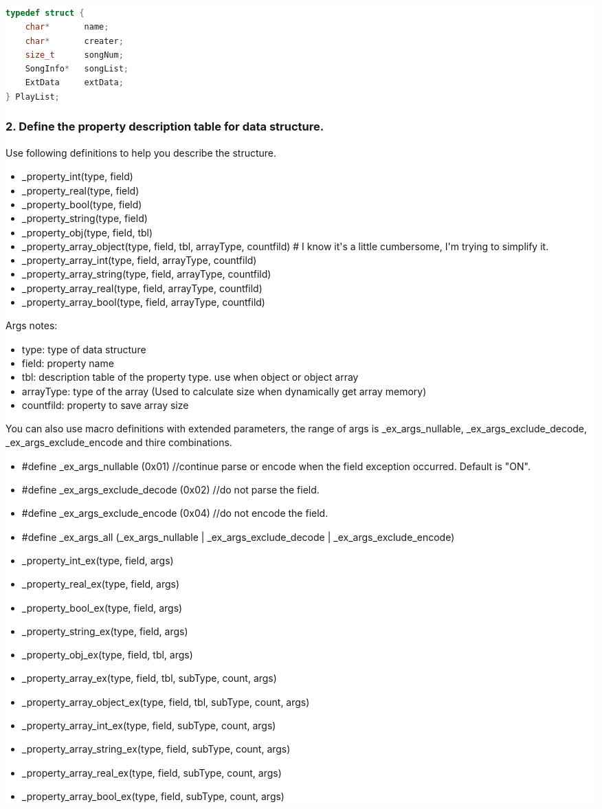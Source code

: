 ``` c
typedef struct {
    char*       name;
    char*       creater;
    size_t      songNum;
    SongInfo*   songList;
    ExtData     extData;
} PlayList;
```

### 2. Define the property description table for data structure.
Use following definitions to help you describe the structure.
- _property_int(type, field) 
- _property_real(type, field)
- _property_bool(type, field)
- _property_string(type, field)
- _property_obj(type, field, tbl) 
- _property_array_object(type, field, tbl, arrayType, countfild) # I know it's a little cumbersome, I'm trying to simplify it.
- _property_array_int(type, field, arrayType, countfild)
- _property_array_string(type, field, arrayType, countfild)
- _property_array_real(type, field, arrayType, countfild)
- _property_array_bool(type, field, arrayType, countfild)

Args notes:
- type:         type of data structure
- field:        property name
- tbl:          description table of the property type. use when object or object array
- arrayType:    type of the array (Used to calculate size when dynamically get array memory)
- countfild:    property to save array size

You can also use macro definitions with extended parameters, the range of args is _ex_args_nullable, _ex_args_exclude_decode, _ex_args_exclude_encode and thire combinations.
- #define _ex_args_nullable         (0x01)  //continue parse or encode when the field exception occurred. Default is "ON". 
- #define _ex_args_exclude_decode   (0x02)  //do not parse the field.
- #define _ex_args_exclude_encode   (0x04)  //do not encode the field.
- #define _ex_args_all              (_ex_args_nullable | _ex_args_exclude_decode | _ex_args_exclude_encode)

- _property_int_ex(type, field, args)
- _property_real_ex(type, field, args)
- _property_bool_ex(type, field, args)
- _property_string_ex(type, field, args)
- _property_obj_ex(type, field, tbl, args)
- _property_array_ex(type, field, tbl, subType, count, args)
- _property_array_object_ex(type, field, tbl, subType, count, args)
- _property_array_int_ex(type, field, subType, count, args)
- _property_array_string_ex(type, field, subType, count, args)
- _property_array_real_ex(type, field, subType, count, args)
- _property_array_bool_ex(type, field, subType, count, args)
